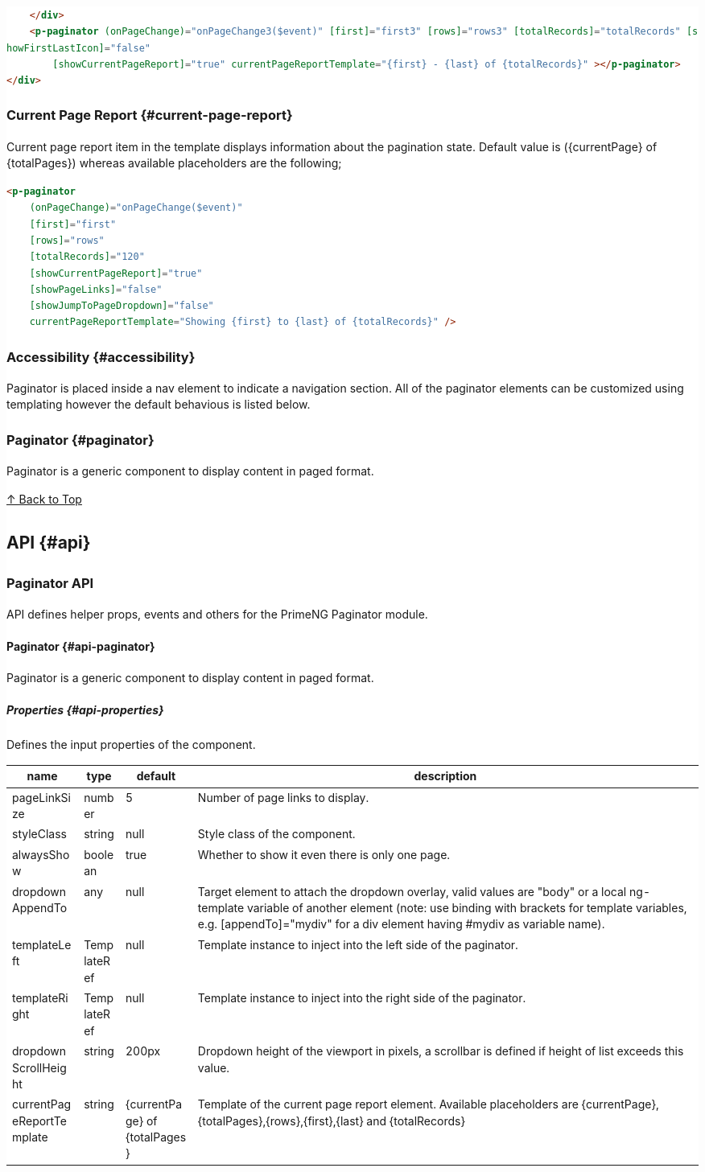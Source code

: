 ```html
    </div>
    <p-paginator (onPageChange)="onPageChange3($event)" [first]="first3" [rows]="rows3" [totalRecords]="totalRecords" [showFirstLastIcon]="false"
        [showCurrentPageReport]="true" currentPageReportTemplate="{first} - {last} of {totalRecords}" ></p-paginator>
</div>
```

### Current Page Report {#current-page-report}

Current page report item in the template displays information about the pagination state. Default value is ({currentPage} of {totalPages}) whereas available placeholders are the following;

```html
<p-paginator
    (onPageChange)="onPageChange($event)"
    [first]="first"
    [rows]="rows"
    [totalRecords]="120"
    [showCurrentPageReport]="true"
    [showPageLinks]="false"
    [showJumpToPageDropdown]="false"
    currentPageReportTemplate="Showing {first} to {last} of {totalRecords}" />
```

### Accessibility {#accessibility}

Paginator is placed inside a nav element to indicate a navigation section. All of the paginator elements can be customized using templating however the default behavious is listed below.

### Paginator {#paginator}

Paginator is a generic component to display content in paged format.

[↑ Back to Top](#table-of-contents)

## API {#api}

### Paginator API

API defines helper props, events and others for the PrimeNG Paginator module.

#### Paginator {#api-paginator}

Paginator is a generic component to display content in paged format.

##### Properties {#api-properties}

Defines the input properties of the component.

| name | type | default | description |
| --- | --- | --- | --- |
| pageLinkSize | number | 5 | Number of page links to display. |
| styleClass | string | null | Style class of the component. |
| alwaysShow | boolean | true | Whether to show it even there is only one page. |
| dropdownAppendTo | any | null | Target element to attach the dropdown overlay, valid values are "body" or a local ng-template variable of another element (note: use binding with brackets for template variables, e.g. [appendTo]="mydiv" for a div element having #mydiv as variable name). |
| templateLeft | TemplateRef<PaginatorState> | null | Template instance to inject into the left side of the paginator. |
| templateRight | TemplateRef<PaginatorState> | null | Template instance to inject into the right side of the paginator. |
| dropdownScrollHeight | string | 200px | Dropdown height of the viewport in pixels, a scrollbar is defined if height of list exceeds this value. |
| currentPageReportTemplate | string | {currentPage} of {totalPages} | Template of the current page report element. Available placeholders are {currentPage},{totalPages},{rows},{first},{last} and {totalRecords} |